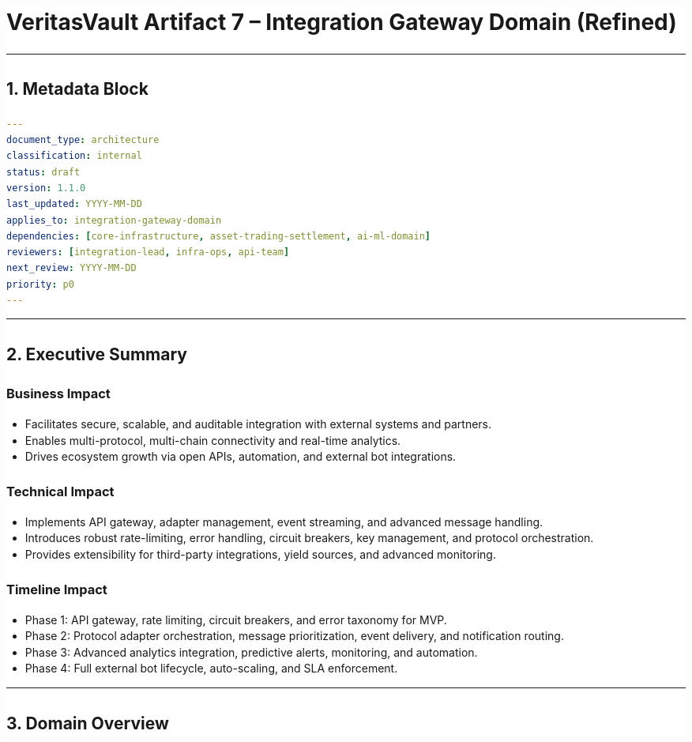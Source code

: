 # VeritasVault Artifact 7 – Integration Gateway Domain (Refined)

---

## 1. Metadata Block

```yaml
---
document_type: architecture
classification: internal
status: draft
version: 1.1.0
last_updated: YYYY-MM-DD
applies_to: integration-gateway-domain
dependencies: [core-infrastructure, asset-trading-settlement, ai-ml-domain]
reviewers: [integration-lead, infra-ops, api-team]
next_review: YYYY-MM-DD
priority: p0
---
```

---

## 2. Executive Summary

### Business Impact

* Facilitates secure, scalable, and auditable integration with external systems and partners.
* Enables multi-protocol, multi-chain connectivity and real-time analytics.
* Drives ecosystem growth via open APIs, automation, and external bot integrations.

### Technical Impact

* Implements API gateway, adapter management, event streaming, and advanced message handling.
* Introduces robust rate-limiting, error handling, circuit breakers, key management, and protocol orchestration.
* Provides extensibility for third-party integrations, yield sources, and advanced monitoring.

### Timeline Impact

* Phase 1: API gateway, rate limiting, circuit breakers, and error taxonomy for MVP.
* Phase 2: Protocol adapter orchestration, message prioritization, event delivery, and notification routing.
* Phase 3: Advanced analytics integration, predictive alerts, monitoring, and automation.
* Phase 4: Full external bot lifecycle, auto-scaling, and SLA enforcement.

---

## 3. Domain Overview
